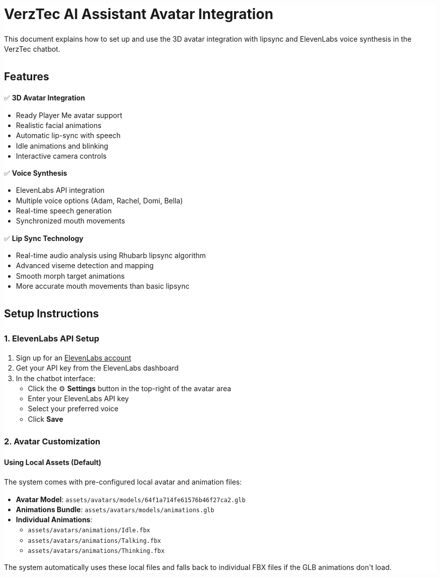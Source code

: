 # VerzTec AI Assistant Avatar Integration

This document explains how to set up and use the 3D avatar integration with lipsync and ElevenLabs voice synthesis in the VerzTec chatbot.

## Features

✅ **3D Avatar Integration**
- Ready Player Me avatar support
- Realistic facial animations
- Automatic lip-sync with speech
- Idle animations and blinking
- Interactive camera controls

✅ **Voice Synthesis**
- ElevenLabs API integration
- Multiple voice options (Adam, Rachel, Domi, Bella)
- Real-time speech generation
- Synchronized mouth movements

✅ **Lip Sync Technology**
- Real-time audio analysis using Rhubarb lipsync algorithm
- Advanced viseme detection and mapping
- Smooth morph target animations
- More accurate mouth movements than basic lipsync

## Setup Instructions

### 1. ElevenLabs API Setup

1. Sign up for an [ElevenLabs account](https://elevenlabs.io/)
2. Get your API key from the ElevenLabs dashboard
3. In the chatbot interface:
   - Click the ⚙️ **Settings** button in the top-right of the avatar area
   - Enter your ElevenLabs API key
   - Select your preferred voice
   - Click **Save**

### 2. Avatar Customization

#### Using Local Assets (Default)
The system comes with pre-configured local avatar and animation files:
- **Avatar Model**: `assets/avatars/models/64f1a714fe61576b46f27ca2.glb`
- **Animations Bundle**: `assets/avatars/models/animations.glb`
- **Individual Animations**: 
  - `assets/avatars/animations/Idle.fbx`
  - `assets/avatars/animations/Talking.fbx`
  - `assets/avatars/animations/Thinking.fbx`

The system automatically uses these local files and falls back to individual FBX files if the GLB animations don't load.
